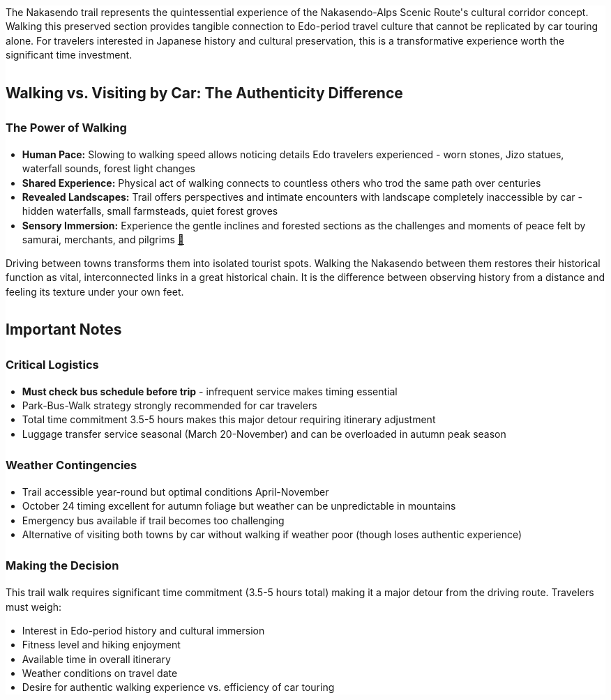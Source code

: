 The Nakasendo trail represents the quintessential experience of the Nakasendo-Alps Scenic Route's cultural corridor concept. Walking this preserved section provides tangible connection to Edo-period travel culture that cannot be replicated by car touring alone. For travelers interested in Japanese history and cultural preservation, this is a transformative experience worth the significant time investment.

## Walking vs. Visiting by Car: The Authenticity Difference

### The Power of Walking

- **Human Pace:** Slowing to walking speed allows noticing details Edo travelers experienced - worn stones, Jizo statues, waterfall sounds, forest light changes
- **Shared Experience:** Physical act of walking connects to countless others who trod the same path over centuries
- **Revealed Landscapes:** Trail offers perspectives and intimate encounters with landscape completely inaccessible by car - hidden waterfalls, small farmsteads, quiet forest groves
- **Sensory Immersion:** Experience the gentle inclines and forested sections as the challenges and moments of peace felt by samurai, merchants, and pilgrims [🔗](https://www.journographie.com/2020/03/magome-tsumago-nakasendo-hike-japan.html)

Driving between towns transforms them into isolated tourist spots. Walking the Nakasendo between them restores their historical function as vital, interconnected links in a great historical chain. It is the difference between observing history from a distance and feeling its texture under your own feet.

## Important Notes

### Critical Logistics

- **Must check bus schedule before trip** - infrequent service makes timing essential
- Park-Bus-Walk strategy strongly recommended for car travelers
- Total time commitment 3.5-5 hours makes this major detour requiring itinerary adjustment
- Luggage transfer service seasonal (March 20-November) and can be overloaded in autumn peak season

### Weather Contingencies

- Trail accessible year-round but optimal conditions April-November
- October 24 timing excellent for autumn foliage but weather can be unpredictable in mountains
- Emergency bus available if trail becomes too challenging
- Alternative of visiting both towns by car without walking if weather poor (though loses authentic experience)

### Making the Decision

This trail walk requires significant time commitment (3.5-5 hours total) making it a major detour from the driving route. Travelers must weigh:
- Interest in Edo-period history and cultural immersion
- Fitness level and hiking enjoyment
- Available time in overall itinerary
- Weather conditions on travel date
- Desire for authentic walking experience vs. efficiency of car touring
